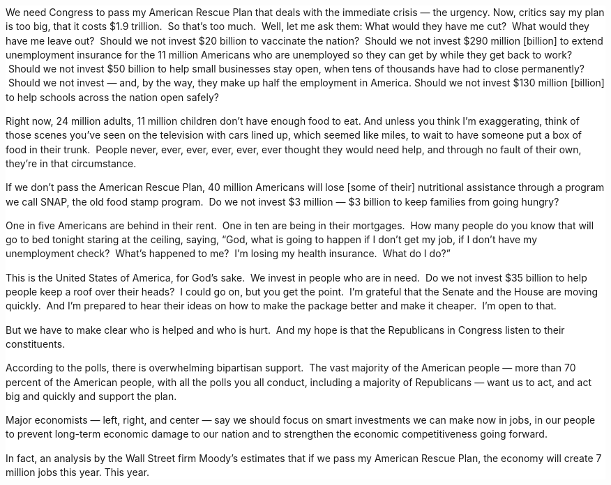 We need Congress to pass my American Rescue Plan that deals with the
immediate crisis — the urgency. Now, critics say my plan is too big,
that it costs $1.9 trillion.  So that’s too much.  Well, let me ask
them: What would they have me cut?  What would they have me leave out?
 Should we not invest $20 billion to vaccinate the nation?  Should we
not invest $290 million \[billion\] to extend unemployment insurance for
the 11 million Americans who are unemployed so they can get by while
they get back to work?  Should we not invest $50 billion to help small
businesses stay open, when tens of thousands have had to close
permanently?  Should we not invest — and, by the way, they make up half
the employment in America. Should we not invest $130 million \[billion\]
to help schools across the nation open safely?  

Right now, 24 million adults, 11 million children don’t have enough food
to eat. And unless you think I’m exaggerating, think of those scenes
you’ve seen on the television with cars lined up, which seemed like
miles, to wait to have someone put a box of food in their trunk.  People
never, ever, ever, ever, ever, ever thought they would need help, and
through no fault of their own, they’re in that circumstance.

If we don’t pass the American Rescue Plan, 40 million Americans will
lose \[some of their\] nutritional assistance through a program we call
SNAP, the old food stamp program.  Do we not invest $3 million — $3
billion to keep families from going hungry? 

One in five Americans are behind in their rent.  One in ten are being in
their mortgages.  How many people do you know that will go to bed
tonight staring at the ceiling, saying, “God, what is going to happen if
I don’t get my job, if I don’t have my unemployment check?  What’s
happened to me?  I’m losing my health insurance.  What do I do?” 

This is the United States of America, for God’s sake.  We invest in
people who are in need.  Do we not invest $35 billion to help people
keep a roof over their heads?  I could go on, but you get the point.
 I’m grateful that the Senate and the House are moving quickly.  And I’m
prepared to hear their ideas on how to make the package better and make
it cheaper.  I’m open to that.

But we have to make clear who is helped and who is hurt.  And my hope is
that the Republicans in Congress listen to their constituents.  

According to the polls, there is overwhelming bipartisan support.  The
vast majority of the American people — more than 70 percent of the
American people, with all the polls you all conduct, including a
majority of Republicans — want us to act, and act big and quickly and
support the plan.

Major economists — left, right, and center — say we should focus on
smart investments we can make now in jobs, in our people to prevent
long-term economic damage to our nation and to strengthen the economic
competitiveness going forward.

In fact, an analysis by the Wall Street firm Moody’s estimates that if
we pass my American Rescue Plan, the economy will create 7 million jobs
this year. This year.  

